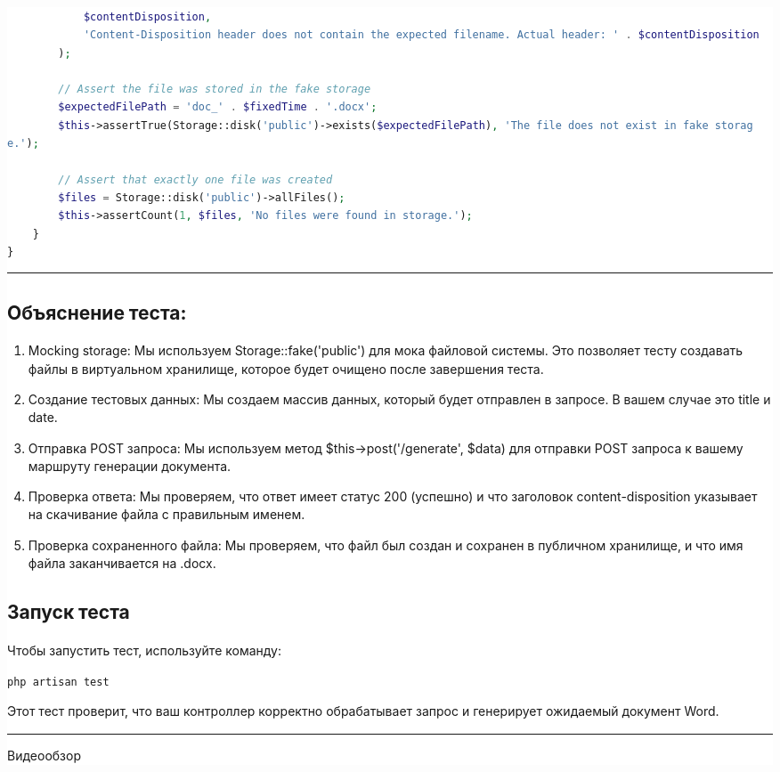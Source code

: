 ```php
            $contentDisposition,
            'Content-Disposition header does not contain the expected filename. Actual header: ' . $contentDisposition
        );

        // Assert the file was stored in the fake storage
        $expectedFilePath = 'doc_' . $fixedTime . '.docx';
        $this->assertTrue(Storage::disk('public')->exists($expectedFilePath), 'The file does not exist in fake storage.');

        // Assert that exactly one file was created
        $files = Storage::disk('public')->allFiles();
        $this->assertCount(1, $files, 'No files were found in storage.');
    }
}

```
---
## Объяснение теста:
1) Mocking storage:
Мы используем Storage::fake('public') для мока файловой системы. Это позволяет тесту создавать файлы в виртуальном хранилище, которое будет очищено после завершения теста.

2) Создание тестовых данных:
Мы создаем массив данных, который будет отправлен в запросе. В вашем случае это title и date.

3) Отправка POST запроса:
Мы используем метод $this->post('/generate', $data) для отправки POST запроса к вашему маршруту генерации документа.

4) Проверка ответа:
Мы проверяем, что ответ имеет статус 200 (успешно) и что заголовок content-disposition указывает на скачивание файла с правильным именем.

5) Проверка сохраненного файла:
Мы проверяем, что файл был создан и сохранен в публичном хранилище, и что имя файла заканчивается на .docx.

## Запуск теста
Чтобы запустить тест, используйте команду:
```
php artisan test
```
Этот тест проверит, что ваш контроллер корректно обрабатывает запрос и генерирует ожидаемый документ Word.

---
Видеообзор
<center><iframe width="560" height="315" src="https://www.youtube.com/embed/Rd1VTamCOoI?si=XOD_fvAepcpYmQl2" title="YouTube video player" frameborder="0" allow="accelerometer; autoplay; clipboard-write; encrypted-media; gyroscope; picture-in-picture; web-share" referrerpolicy="strict-origin-when-cross-origin" allowfullscreen></iframe></center>